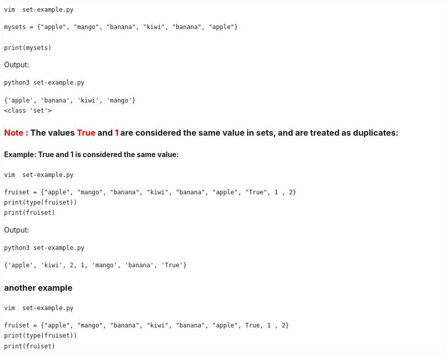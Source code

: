 ```
vim  set-example.py
```

```
mysets = {"apple", "mango", "banana", "kiwi", "banana", "apple"}

print(mysets)
```

Output:

```
python3 set-example.py
```

```
{'apple', 'banana', 'kiwi', 'mango'}
<class 'set'>
```

### <font style="color: red">Note</font> : The values <font style="color: red">True</font> and <font style="color: red">1</font> are considered the same value in sets, and are treated as duplicates:

#### Example: True and 1 is considered the same value:

```
vim  set-example.py
```

```
fruiset = {"apple", "mango", "banana", "kiwi", "banana", "apple", "True", 1 , 2}
print(type(fruiset))
print(fruiset)
```

Output:

```
python3 set-example.py
```

```
{'apple', 'kiwi', 2, 1, 'mango', 'banana', 'True'}
```

### another example

```
vim  set-example.py
```

```
fruiset = {"apple", "mango", "banana", "kiwi", "banana", "apple", True, 1 , 2}
print(type(fruiset))
print(fruiset)
```
